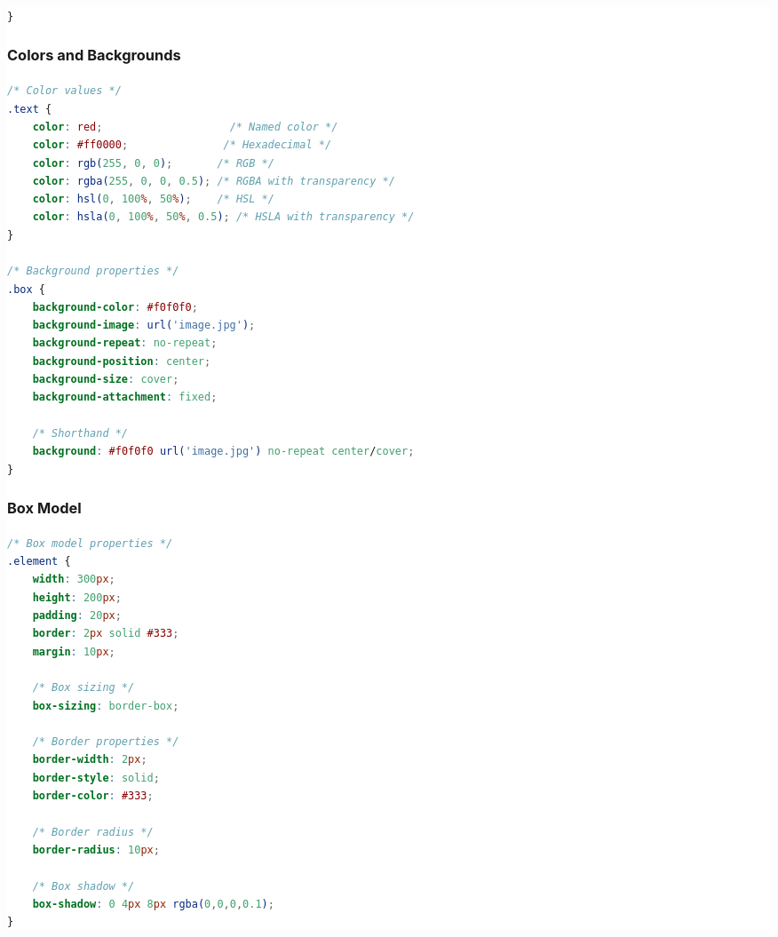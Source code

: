 ```css
}
```

### Colors and Backgrounds
```css
/* Color values */
.text {
    color: red;                    /* Named color */
    color: #ff0000;               /* Hexadecimal */
    color: rgb(255, 0, 0);       /* RGB */
    color: rgba(255, 0, 0, 0.5); /* RGBA with transparency */
    color: hsl(0, 100%, 50%);    /* HSL */
    color: hsla(0, 100%, 50%, 0.5); /* HSLA with transparency */
}

/* Background properties */
.box {
    background-color: #f0f0f0;
    background-image: url('image.jpg');
    background-repeat: no-repeat;
    background-position: center;
    background-size: cover;
    background-attachment: fixed;
    
    /* Shorthand */
    background: #f0f0f0 url('image.jpg') no-repeat center/cover;
}
```

### Box Model
```css
/* Box model properties */
.element {
    width: 300px;
    height: 200px;
    padding: 20px;
    border: 2px solid #333;
    margin: 10px;
    
    /* Box sizing */
    box-sizing: border-box;
    
    /* Border properties */
    border-width: 2px;
    border-style: solid;
    border-color: #333;
    
    /* Border radius */
    border-radius: 10px;
    
    /* Box shadow */
    box-shadow: 0 4px 8px rgba(0,0,0,0.1);
}
```
